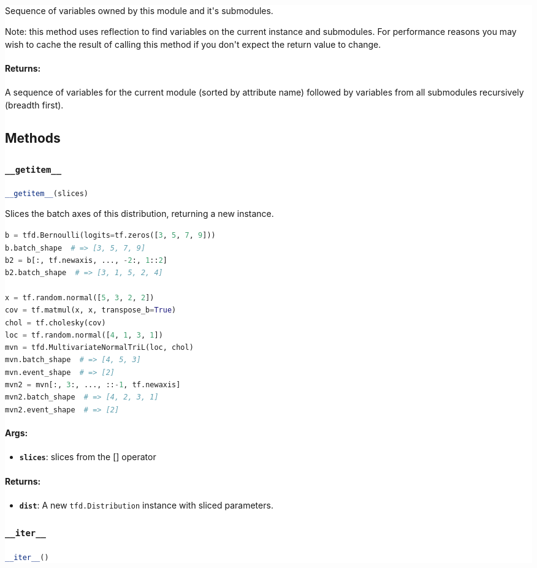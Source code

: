 Sequence of variables owned by this module and it's submodules.

Note: this method uses reflection to find variables on the current instance
and submodules. For performance reasons you may wish to cache the result
of calling this method if you don't expect the return value to change.

#### Returns:

A sequence of variables for the current module (sorted by attribute
name) followed by variables from all submodules recursively (breadth
first).




## Methods

<h3 id="__getitem__"><code>__getitem__</code></h3>

``` python
__getitem__(slices)
```

Slices the batch axes of this distribution, returning a new instance.

```python
b = tfd.Bernoulli(logits=tf.zeros([3, 5, 7, 9]))
b.batch_shape  # => [3, 5, 7, 9]
b2 = b[:, tf.newaxis, ..., -2:, 1::2]
b2.batch_shape  # => [3, 1, 5, 2, 4]

x = tf.random.normal([5, 3, 2, 2])
cov = tf.matmul(x, x, transpose_b=True)
chol = tf.cholesky(cov)
loc = tf.random.normal([4, 1, 3, 1])
mvn = tfd.MultivariateNormalTriL(loc, chol)
mvn.batch_shape  # => [4, 5, 3]
mvn.event_shape  # => [2]
mvn2 = mvn[:, 3:, ..., ::-1, tf.newaxis]
mvn2.batch_shape  # => [4, 2, 3, 1]
mvn2.event_shape  # => [2]
```

#### Args:


* <b>`slices`</b>: slices from the [] operator


#### Returns:


* <b>`dist`</b>: A new `tfd.Distribution` instance with sliced parameters.

<h3 id="__iter__"><code>__iter__</code></h3>

``` python
__iter__()
```
